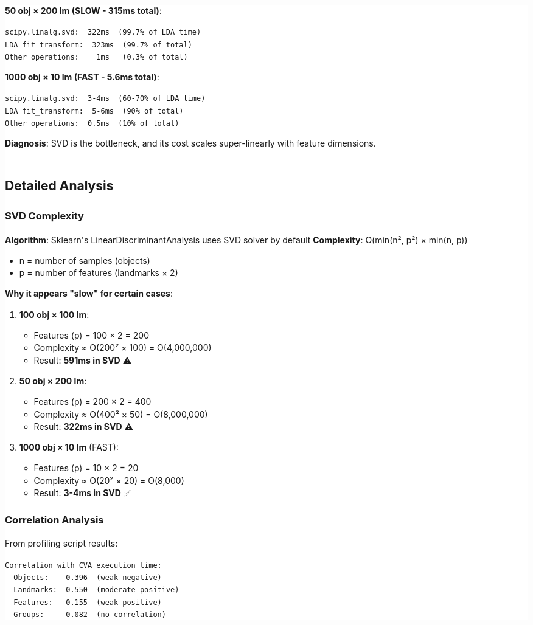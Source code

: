 **50 obj × 200 lm (SLOW - 315ms total)**:
```
scipy.linalg.svd:  322ms  (99.7% of LDA time)
LDA fit_transform:  323ms  (99.7% of total)
Other operations:    1ms   (0.3% of total)
```

**1000 obj × 10 lm (FAST - 5.6ms total)**:
```
scipy.linalg.svd:  3-4ms  (60-70% of LDA time)
LDA fit_transform:  5-6ms  (90% of total)
Other operations:  0.5ms  (10% of total)
```

**Diagnosis**: SVD is the bottleneck, and its cost scales super-linearly with feature dimensions.

---

## Detailed Analysis

### SVD Complexity

**Algorithm**: Sklearn's LinearDiscriminantAnalysis uses SVD solver by default
**Complexity**: O(min(n², p²) × min(n, p))
- n = number of samples (objects)
- p = number of features (landmarks × 2)

**Why it appears "slow" for certain cases**:

1. **100 obj × 100 lm**:
   - Features (p) = 100 × 2 = 200
   - Complexity ≈ O(200² × 100) = O(4,000,000)
   - Result: **591ms in SVD** ⚠️

2. **50 obj × 200 lm**:
   - Features (p) = 200 × 2 = 400
   - Complexity ≈ O(400² × 50) = O(8,000,000)
   - Result: **322ms in SVD** ⚠️

3. **1000 obj × 10 lm** (FAST):
   - Features (p) = 10 × 2 = 20
   - Complexity ≈ O(20² × 20) = O(8,000)
   - Result: **3-4ms in SVD** ✅

### Correlation Analysis

From profiling script results:

```
Correlation with CVA execution time:
  Objects:   -0.396  (weak negative)
  Landmarks:  0.550  (moderate positive)
  Features:   0.155  (weak positive)
  Groups:    -0.082  (no correlation)
```
